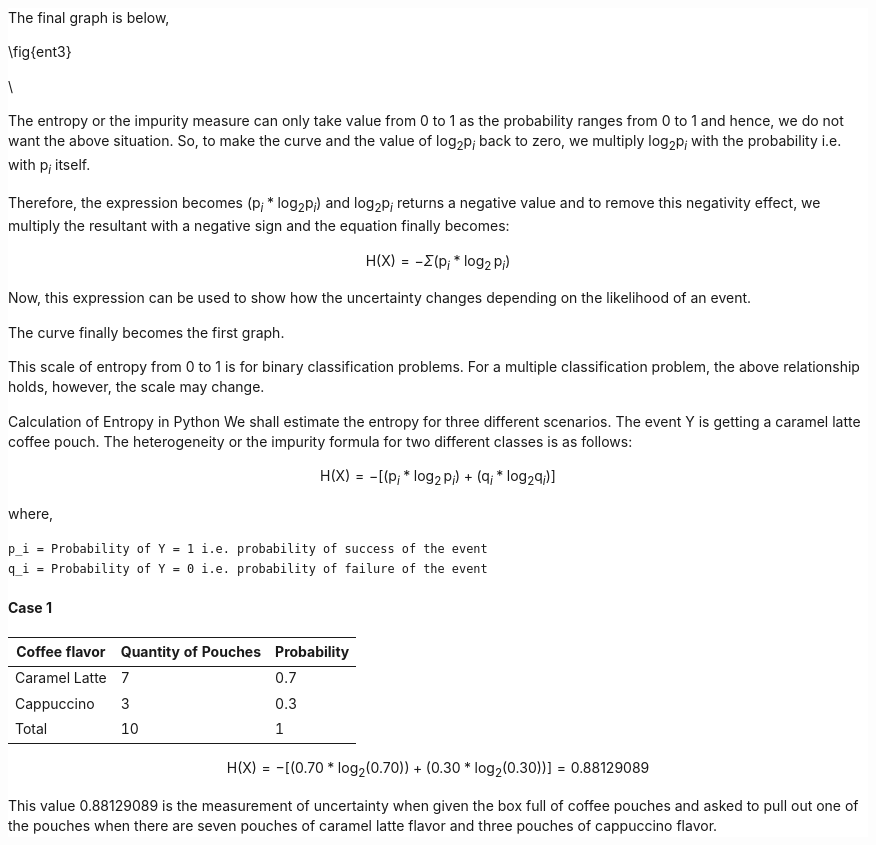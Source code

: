 The final graph is below,


\fig{ent3}

\\

The entropy or the impurity measure can only take value from 0 to 1 as the probability ranges from 0 to 1 and hence, we do not want the above situation. So, to make the curve and the value of  $\text{log}_{2} \text{p}_{i}$ back to zero, we multiply $\text{log}_{2}  \text{p}_{i}$ with the probability i.e. with $\text{p}_{i}$ itself.

Therefore, the expression becomes ($\text{p}_{i}*  \text{log}_{2}  \text{p}_{i}$) and  $\text{log}_{2}  \text{p}_{i}$ returns a negative value and to remove this negativity effect, we multiply the resultant with a negative sign and the equation finally becomes:

$$
\text{H(X)} = - Σ (\text{p}_{i} * \text{log}_{2} \, \text{p}_{i})
$$

Now, this expression can be used to show how the uncertainty changes depending on the likelihood of an event.

The curve finally becomes the first graph.

This scale of entropy from 0 to 1 is for binary classification problems. For a multiple classification problem, the above relationship holds, however, the scale may change.

Calculation of Entropy in Python
We shall estimate the entropy for three different scenarios. The event Y is getting a caramel latte coffee pouch. The heterogeneity or the impurity formula for two different classes is as follows:

$$
\text{H(X)} = - [(\text{p}_{i} * \text{log}_{2} \, \text{p}_{i}) + ( \text{q}_{i} * \text{log}_{2}  \text{q}_{i})]
$$

where,

```
p_i = Probability of Y = 1 i.e. probability of success of the event
q_i = Probability of Y = 0 i.e. probability of failure of the event
```

#### Case 1

| Coffee flavor | Quantity of Pouches | Probability |
| ------------- | ------------------- | ----------- |
| Caramel Latte | 7                   | 0.7         |
| Cappuccino    | 3                   | 0.3         |
| Total         | 10                  | 1           |

$$
\text{H(X)} = - [(0.70 * \text{log}_{2} (0.70)) + (0.30 * \text{log}_{2} (0.30))] = 0.88129089
$$

This value 0.88129089 is the measurement of uncertainty when given the box full of coffee pouches and asked to pull out one of the pouches when there are seven pouches of caramel latte flavor and three pouches of cappuccino flavor.
